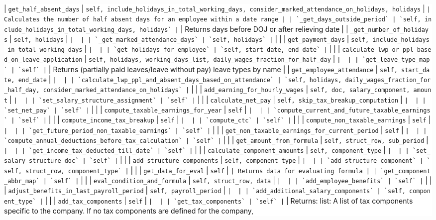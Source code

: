 | `get_half_absent_days` | `self, include_holidays_in_total_working_days, consider_marked_attendance_on_holidays, holidays` | `` | Calculates the number of half absent days for an employee within a date range |
| `_get_days_outside_period` | `self, include_holidays_in_total_working_days, holidays` | `` | Returns days before DOJ or after relieving date |
| `_get_number_of_holidays` | `self, holidays` | `` |  |
| `_get_marked_attendance_days` | `self, holidays` | `` |  |
| `get_payment_days` | `self, include_holidays_in_total_working_days` | `` |  |
| `get_holidays_for_employee` | `self, start_date, end_date` | `` |  |
| `calculate_lwp_or_ppl_based_on_leave_application` | `self, holidays, working_days_list, daily_wages_fraction_for_half_day` | `` |  |
| `get_leave_type_map` | `self` | `` | Returns (partially paid leaves/leave without pay) leave types by name |
| `get_employee_attendance` | `self, start_date, end_date` | `` |  |
| `calculate_lwp_ppl_and_absent_days_based_on_attendance` | `self, holidays, daily_wages_fraction_for_half_day, consider_marked_attendance_on_holidays` | `` |  |
| `add_earning_for_hourly_wages` | `self, doc, salary_component, amount` | `` |  |
| `set_salary_structure_assignment` | `self` | `` |  |
| `calculate_net_pay` | `self, skip_tax_breakup_computation` | `` |  |
| `set_net_pay` | `self` | `` |  |
| `compute_taxable_earnings_for_year` | `self` | `` |  |
| `compute_current_and_future_taxable_earnings` | `self` | `` |  |
| `compute_income_tax_breakup` | `self` | `` |  |
| `compute_ctc` | `self` | `` |  |
| `compute_non_taxable_earnings` | `self` | `` |  |
| `get_future_period_non_taxable_earnings` | `self` | `` |  |
| `get_non_taxable_earnings_for_current_period` | `self` | `` |  |
| `compute_annual_deductions_before_tax_calculation` | `self` | `` |  |
| `get_amount_from_formula` | `self, struct_row, sub_period` | `` |  |
| `get_income_tax_deducted_till_date` | `self` | `` |  |
| `calculate_component_amounts` | `self, component_type` | `` |  |
| `set_salary_structure_doc` | `self` | `` |  |
| `add_structure_components` | `self, component_type` | `` |  |
| `add_structure_component` | `self, struct_row, component_type` | `` |  |
| `get_data_for_eval` | `self` | `` | Returns data for evaluating formula |
| `get_component_abbr_map` | `self` | `` |  |
| `eval_condition_and_formula` | `self, struct_row, data` | `` |  |
| `add_employee_benefits` | `self` | `` |  |
| `adjust_benefits_in_last_payroll_period` | `self, payroll_period` | `` |  |
| `add_additional_salary_components` | `self, component_type` | `` |  |
| `add_tax_components` | `self` | `` |  |
| `get_tax_components` | `self` | `` | Returns:
        list: A list of tax components specific to the company.
        If no tax components are defined for the company,